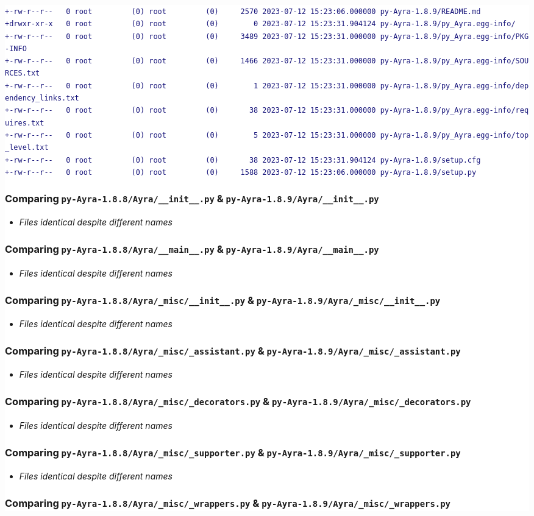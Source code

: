 ```diff
+-rw-r--r--   0 root         (0) root         (0)     2570 2023-07-12 15:23:06.000000 py-Ayra-1.8.9/README.md
+drwxr-xr-x   0 root         (0) root         (0)        0 2023-07-12 15:23:31.904124 py-Ayra-1.8.9/py_Ayra.egg-info/
+-rw-r--r--   0 root         (0) root         (0)     3489 2023-07-12 15:23:31.000000 py-Ayra-1.8.9/py_Ayra.egg-info/PKG-INFO
+-rw-r--r--   0 root         (0) root         (0)     1466 2023-07-12 15:23:31.000000 py-Ayra-1.8.9/py_Ayra.egg-info/SOURCES.txt
+-rw-r--r--   0 root         (0) root         (0)        1 2023-07-12 15:23:31.000000 py-Ayra-1.8.9/py_Ayra.egg-info/dependency_links.txt
+-rw-r--r--   0 root         (0) root         (0)       38 2023-07-12 15:23:31.000000 py-Ayra-1.8.9/py_Ayra.egg-info/requires.txt
+-rw-r--r--   0 root         (0) root         (0)        5 2023-07-12 15:23:31.000000 py-Ayra-1.8.9/py_Ayra.egg-info/top_level.txt
+-rw-r--r--   0 root         (0) root         (0)       38 2023-07-12 15:23:31.904124 py-Ayra-1.8.9/setup.cfg
+-rw-r--r--   0 root         (0) root         (0)     1588 2023-07-12 15:23:06.000000 py-Ayra-1.8.9/setup.py
```

### Comparing `py-Ayra-1.8.8/Ayra/__init__.py` & `py-Ayra-1.8.9/Ayra/__init__.py`

 * *Files identical despite different names*

### Comparing `py-Ayra-1.8.8/Ayra/__main__.py` & `py-Ayra-1.8.9/Ayra/__main__.py`

 * *Files identical despite different names*

### Comparing `py-Ayra-1.8.8/Ayra/_misc/__init__.py` & `py-Ayra-1.8.9/Ayra/_misc/__init__.py`

 * *Files identical despite different names*

### Comparing `py-Ayra-1.8.8/Ayra/_misc/_assistant.py` & `py-Ayra-1.8.9/Ayra/_misc/_assistant.py`

 * *Files identical despite different names*

### Comparing `py-Ayra-1.8.8/Ayra/_misc/_decorators.py` & `py-Ayra-1.8.9/Ayra/_misc/_decorators.py`

 * *Files identical despite different names*

### Comparing `py-Ayra-1.8.8/Ayra/_misc/_supporter.py` & `py-Ayra-1.8.9/Ayra/_misc/_supporter.py`

 * *Files identical despite different names*

### Comparing `py-Ayra-1.8.8/Ayra/_misc/_wrappers.py` & `py-Ayra-1.8.9/Ayra/_misc/_wrappers.py`
